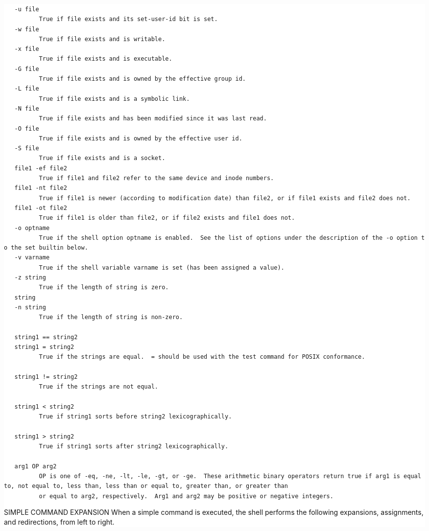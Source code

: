        -u file
              True if file exists and its set-user-id bit is set.
       -w file
              True if file exists and is writable.
       -x file
              True if file exists and is executable.
       -G file
              True if file exists and is owned by the effective group id.
       -L file
              True if file exists and is a symbolic link.
       -N file
              True if file exists and has been modified since it was last read.
       -O file
              True if file exists and is owned by the effective user id.
       -S file
              True if file exists and is a socket.
       file1 -ef file2
              True if file1 and file2 refer to the same device and inode numbers.
       file1 -nt file2
              True if file1 is newer (according to modification date) than file2, or if file1 exists and file2 does not.
       file1 -ot file2
              True if file1 is older than file2, or if file2 exists and file1 does not.
       -o optname
              True if the shell option optname is enabled.  See the list of options under the description of the -o option to the set builtin below.
       -v varname
              True if the shell variable varname is set (has been assigned a value).
       -z string
              True if the length of string is zero.
       string
       -n string
              True if the length of string is non-zero.

       string1 == string2
       string1 = string2
              True if the strings are equal.  = should be used with the test command for POSIX conformance.

       string1 != string2
              True if the strings are not equal.

       string1 < string2
              True if string1 sorts before string2 lexicographically.

       string1 > string2
              True if string1 sorts after string2 lexicographically.

       arg1 OP arg2
              OP is one of -eq, -ne, -lt, -le, -gt, or -ge.  These arithmetic binary operators return true if arg1 is equal to, not equal to, less than, less than or equal to, greater than, or greater than
              or equal to arg2, respectively.  Arg1 and arg2 may be positive or negative integers.

SIMPLE COMMAND EXPANSION
       When a simple command is executed, the shell performs the following expansions, assignments, and redirections, from left to right.
